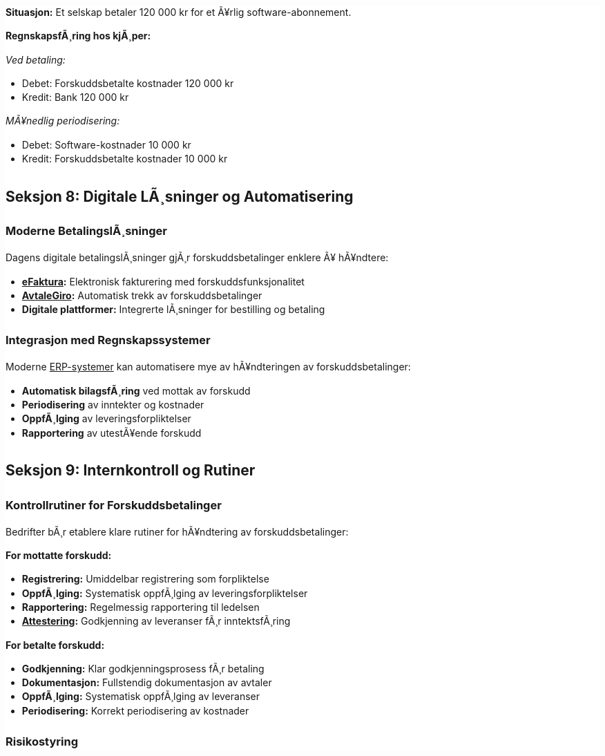 **Situasjon:** Et selskap betaler 120 000 kr for et Ã¥rlig software-abonnement.

**RegnskapsfÃ¸ring hos kjÃ¸per:**

*Ved betaling:*
* Debet: Forskuddsbetalte kostnader 120 000 kr
* Kredit: Bank 120 000 kr

*MÃ¥nedlig periodisering:*
* Debet: Software-kostnader 10 000 kr
* Kredit: Forskuddsbetalte kostnader 10 000 kr

## Seksjon 8: Digitale LÃ¸sninger og Automatisering

### Moderne BetalingslÃ¸sninger

Dagens digitale betalingslÃ¸sninger gjÃ¸r forskuddsbetalinger enklere Ã¥ hÃ¥ndtere:

* **[eFaktura](/blogs/regnskap/hva-er-efaktura "Hva er eFaktura? Komplett Guide til Elektronisk Fakturering i Norge"):** Elektronisk fakturering med forskuddsfunksjonalitet
* **[AvtaleGiro](/blogs/regnskap/hva-er-avtalegiro "Hva er AvtaleGiro? Komplett Guide til Automatisk Betaling"):** Automatisk trekk av forskuddsbetalinger
* **Digitale plattformer:** Integrerte lÃ¸sninger for bestilling og betaling

### Integrasjon med Regnskapssystemer

Moderne [ERP-systemer](/blogs/regnskap/hva-er-erp-system "Hva er ERP-system? Komplett Guide til Enterprise Resource Planning") kan automatisere mye av hÃ¥ndteringen av forskuddsbetalinger:

* **Automatisk bilagsfÃ¸ring** ved mottak av forskudd
* **Periodisering** av inntekter og kostnader
* **OppfÃ¸lging** av leveringsforpliktelser
* **Rapportering** av utestÃ¥ende forskudd

## Seksjon 9: Internkontroll og Rutiner

### Kontrollrutiner for Forskuddsbetalinger

Bedrifter bÃ¸r etablere klare rutiner for hÃ¥ndtering av forskuddsbetalinger:

**For mottatte forskudd:**
* **Registrering:** Umiddelbar registrering som forpliktelse
* **OppfÃ¸lging:** Systematisk oppfÃ¸lging av leveringsforpliktelser  
* **Rapportering:** Regelmessig rapportering til ledelsen
* **[Attestering](/blogs/regnskap/hva-er-attestering "Hva er Attestering? En Komplett Guide til Bilagsbehandling og Godkjenning"):** Godkjenning av leveranser fÃ¸r inntektsfÃ¸ring

**For betalte forskudd:**
* **Godkjenning:** Klar godkjenningsprosess fÃ¸r betaling
* **Dokumentasjon:** Fullstendig dokumentasjon av avtaler
* **OppfÃ¸lging:** Systematisk oppfÃ¸lging av leveranser
* **Periodisering:** Korrekt periodisering av kostnader

### Risikostyring
